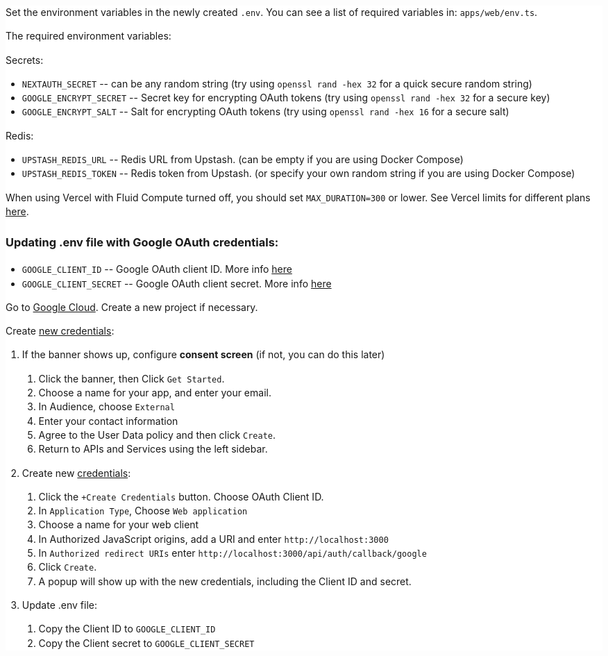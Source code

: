 Set the environment variables in the newly created `.env`. You can see a list of required variables in: `apps/web/env.ts`.

The required environment variables:

Secrets:

- `NEXTAUTH_SECRET` -- can be any random string (try using `openssl rand -hex 32` for a quick secure random string)
- `GOOGLE_ENCRYPT_SECRET` -- Secret key for encrypting OAuth tokens (try using `openssl rand -hex 32` for a secure key)
- `GOOGLE_ENCRYPT_SALT` -- Salt for encrypting OAuth tokens (try using `openssl rand -hex 16` for a secure salt)

Redis:

- `UPSTASH_REDIS_URL` -- Redis URL from Upstash. (can be empty if you are using Docker Compose)
- `UPSTASH_REDIS_TOKEN` -- Redis token from Upstash. (or specify your own random string if you are using Docker Compose)

When using Vercel with Fluid Compute turned off, you should set `MAX_DURATION=300` or lower. See Vercel limits for different plans [here](https://vercel.com/docs/functions/configuring-functions/duration#duration-limits).

### Updating .env file with Google OAuth credentials:

- `GOOGLE_CLIENT_ID` -- Google OAuth client ID. More info [here](https://next-auth.js.org/providers/google)
- `GOOGLE_CLIENT_SECRET` -- Google OAuth client secret. More info [here](https://next-auth.js.org/providers/google)

Go to [Google Cloud](https://console.cloud.google.com/). Create a new project if necessary.

Create [new credentials](https://console.cloud.google.com/apis/credentials):

1. If the banner shows up, configure **consent screen** (if not, you can do this later)

   1. Click the banner, then Click `Get Started`.
   2. Choose a name for your app, and enter your email.
   3. In Audience, choose `External`
   4. Enter your contact information
   5. Agree to the User Data policy and then click `Create`.
   6. Return to APIs and Services using the left sidebar.

2. Create new [credentials](https://console.cloud.google.com/apis/credentials):

   1. Click the `+Create Credentials` button. Choose OAuth Client ID.
   2. In `Application Type`, Choose `Web application`
   3. Choose a name for your web client
   4. In Authorized JavaScript origins, add a URI and enter `http://localhost:3000`
   5. In `Authorized redirect URIs` enter `http://localhost:3000/api/auth/callback/google`
   6. Click `Create`.
   7. A popup will show up with the new credentials, including the Client ID and secret.

3. Update .env file:

   1. Copy the Client ID to `GOOGLE_CLIENT_ID`
   2. Copy the Client secret to `GOOGLE_CLIENT_SECRET`
